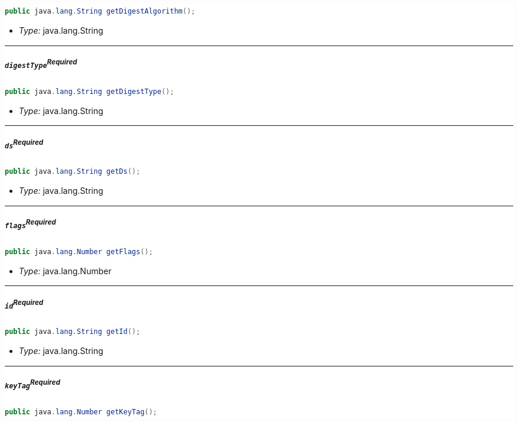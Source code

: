 ```java
public java.lang.String getDigestAlgorithm();
```

- *Type:* java.lang.String

---

##### `digestType`<sup>Required</sup> <a name="digestType" id="@cdktf/provider-cloudflare.zoneDnssec.ZoneDnssec.property.digestType"></a>

```java
public java.lang.String getDigestType();
```

- *Type:* java.lang.String

---

##### `ds`<sup>Required</sup> <a name="ds" id="@cdktf/provider-cloudflare.zoneDnssec.ZoneDnssec.property.ds"></a>

```java
public java.lang.String getDs();
```

- *Type:* java.lang.String

---

##### `flags`<sup>Required</sup> <a name="flags" id="@cdktf/provider-cloudflare.zoneDnssec.ZoneDnssec.property.flags"></a>

```java
public java.lang.Number getFlags();
```

- *Type:* java.lang.Number

---

##### `id`<sup>Required</sup> <a name="id" id="@cdktf/provider-cloudflare.zoneDnssec.ZoneDnssec.property.id"></a>

```java
public java.lang.String getId();
```

- *Type:* java.lang.String

---

##### `keyTag`<sup>Required</sup> <a name="keyTag" id="@cdktf/provider-cloudflare.zoneDnssec.ZoneDnssec.property.keyTag"></a>

```java
public java.lang.Number getKeyTag();
```
